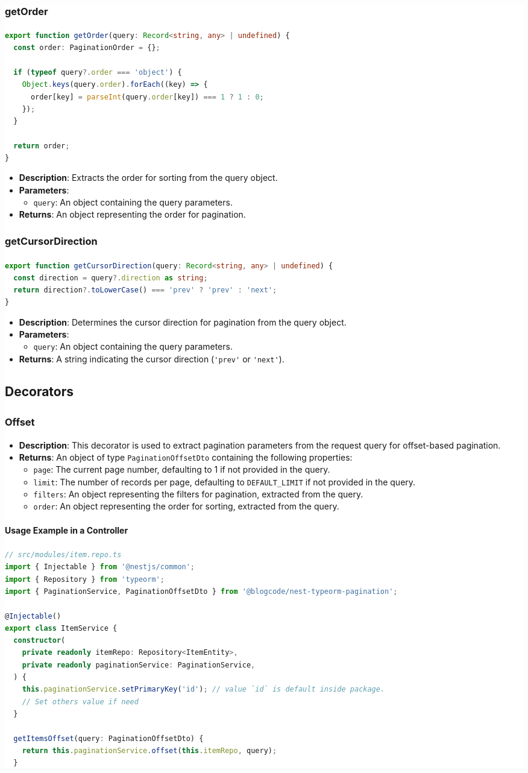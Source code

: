### getOrder
```typescript
export function getOrder(query: Record<string, any> | undefined) {
  const order: PaginationOrder = {};

  if (typeof query?.order === 'object') {
    Object.keys(query.order).forEach((key) => {
      order[key] = parseInt(query.order[key]) === 1 ? 1 : 0;
    });
  }

  return order;
}
```
- **Description**: Extracts the order for sorting from the query object.
- **Parameters**:
  - `query`: An object containing the query parameters.
- **Returns**: An object representing the order for pagination.

### getCursorDirection
```typescript
export function getCursorDirection(query: Record<string, any> | undefined) {
  const direction = query?.direction as string;
  return direction?.toLowerCase() === 'prev' ? 'prev' : 'next';
}
```
- **Description**: Determines the cursor direction for pagination from the query object.
- **Parameters**:
  - `query`: An object containing the query parameters.
- **Returns**: A string indicating the cursor direction (`'prev'` or `'next'`).

## Decorators

### Offset
- **Description**: This decorator is used to extract pagination parameters from the request query for offset-based pagination.
- **Returns**: An object of type `PaginationOffsetDto` containing the following properties:
  - `page`: The current page number, defaulting to 1 if not provided in the query.
  - `limit`: The number of records per page, defaulting to `DEFAULT_LIMIT` if not provided in the query.
  - `filters`: An object representing the filters for pagination, extracted from the query.
  - `order`: An object representing the order for sorting, extracted from the query.

#### Usage Example in a Controller
```typescript
// src/modules/item.repo.ts
import { Injectable } from '@nestjs/common';
import { Repository } from 'typeorm';
import { PaginationService, PaginationOffsetDto } from '@blogcode/nest-typeorm-pagination';

@Injectable()
export class ItemService {
  constructor(
    private readonly itemRepo: Repository<ItemEntity>,
    private readonly paginationService: PaginationService,
  ) {
    this.paginationService.setPrimaryKey('id'); // value `id` is default inside package.
    // Set others value if need
  }

  getItemsOffset(query: PaginationOffsetDto) {
    return this.paginationService.offset(this.itemRepo, query);
  }
```